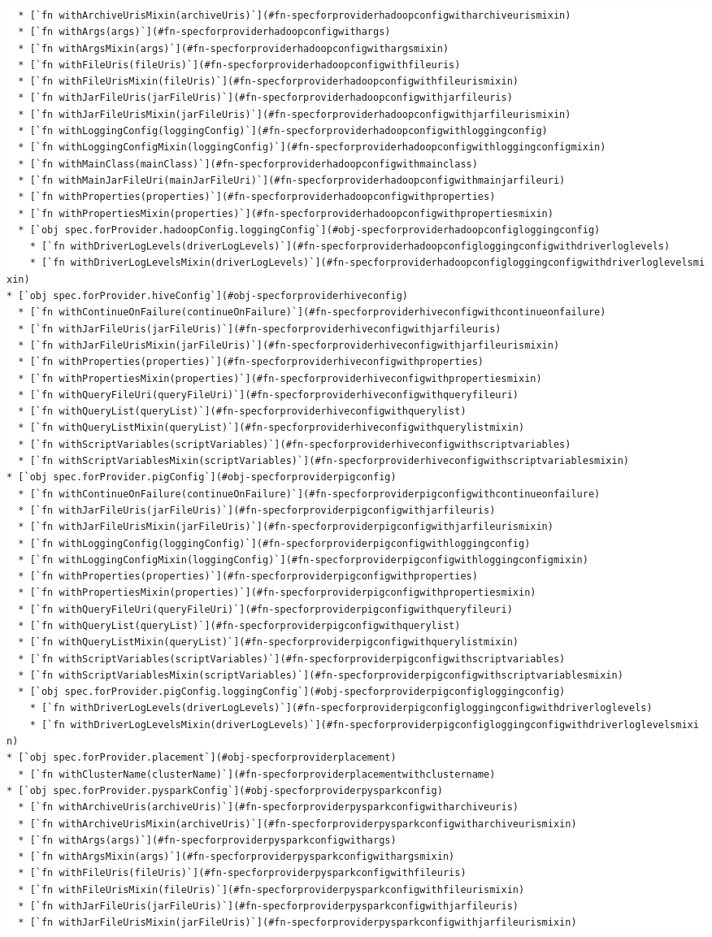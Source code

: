       * [`fn withArchiveUrisMixin(archiveUris)`](#fn-specforproviderhadoopconfigwitharchiveurismixin)
      * [`fn withArgs(args)`](#fn-specforproviderhadoopconfigwithargs)
      * [`fn withArgsMixin(args)`](#fn-specforproviderhadoopconfigwithargsmixin)
      * [`fn withFileUris(fileUris)`](#fn-specforproviderhadoopconfigwithfileuris)
      * [`fn withFileUrisMixin(fileUris)`](#fn-specforproviderhadoopconfigwithfileurismixin)
      * [`fn withJarFileUris(jarFileUris)`](#fn-specforproviderhadoopconfigwithjarfileuris)
      * [`fn withJarFileUrisMixin(jarFileUris)`](#fn-specforproviderhadoopconfigwithjarfileurismixin)
      * [`fn withLoggingConfig(loggingConfig)`](#fn-specforproviderhadoopconfigwithloggingconfig)
      * [`fn withLoggingConfigMixin(loggingConfig)`](#fn-specforproviderhadoopconfigwithloggingconfigmixin)
      * [`fn withMainClass(mainClass)`](#fn-specforproviderhadoopconfigwithmainclass)
      * [`fn withMainJarFileUri(mainJarFileUri)`](#fn-specforproviderhadoopconfigwithmainjarfileuri)
      * [`fn withProperties(properties)`](#fn-specforproviderhadoopconfigwithproperties)
      * [`fn withPropertiesMixin(properties)`](#fn-specforproviderhadoopconfigwithpropertiesmixin)
      * [`obj spec.forProvider.hadoopConfig.loggingConfig`](#obj-specforproviderhadoopconfigloggingconfig)
        * [`fn withDriverLogLevels(driverLogLevels)`](#fn-specforproviderhadoopconfigloggingconfigwithdriverloglevels)
        * [`fn withDriverLogLevelsMixin(driverLogLevels)`](#fn-specforproviderhadoopconfigloggingconfigwithdriverloglevelsmixin)
    * [`obj spec.forProvider.hiveConfig`](#obj-specforproviderhiveconfig)
      * [`fn withContinueOnFailure(continueOnFailure)`](#fn-specforproviderhiveconfigwithcontinueonfailure)
      * [`fn withJarFileUris(jarFileUris)`](#fn-specforproviderhiveconfigwithjarfileuris)
      * [`fn withJarFileUrisMixin(jarFileUris)`](#fn-specforproviderhiveconfigwithjarfileurismixin)
      * [`fn withProperties(properties)`](#fn-specforproviderhiveconfigwithproperties)
      * [`fn withPropertiesMixin(properties)`](#fn-specforproviderhiveconfigwithpropertiesmixin)
      * [`fn withQueryFileUri(queryFileUri)`](#fn-specforproviderhiveconfigwithqueryfileuri)
      * [`fn withQueryList(queryList)`](#fn-specforproviderhiveconfigwithquerylist)
      * [`fn withQueryListMixin(queryList)`](#fn-specforproviderhiveconfigwithquerylistmixin)
      * [`fn withScriptVariables(scriptVariables)`](#fn-specforproviderhiveconfigwithscriptvariables)
      * [`fn withScriptVariablesMixin(scriptVariables)`](#fn-specforproviderhiveconfigwithscriptvariablesmixin)
    * [`obj spec.forProvider.pigConfig`](#obj-specforproviderpigconfig)
      * [`fn withContinueOnFailure(continueOnFailure)`](#fn-specforproviderpigconfigwithcontinueonfailure)
      * [`fn withJarFileUris(jarFileUris)`](#fn-specforproviderpigconfigwithjarfileuris)
      * [`fn withJarFileUrisMixin(jarFileUris)`](#fn-specforproviderpigconfigwithjarfileurismixin)
      * [`fn withLoggingConfig(loggingConfig)`](#fn-specforproviderpigconfigwithloggingconfig)
      * [`fn withLoggingConfigMixin(loggingConfig)`](#fn-specforproviderpigconfigwithloggingconfigmixin)
      * [`fn withProperties(properties)`](#fn-specforproviderpigconfigwithproperties)
      * [`fn withPropertiesMixin(properties)`](#fn-specforproviderpigconfigwithpropertiesmixin)
      * [`fn withQueryFileUri(queryFileUri)`](#fn-specforproviderpigconfigwithqueryfileuri)
      * [`fn withQueryList(queryList)`](#fn-specforproviderpigconfigwithquerylist)
      * [`fn withQueryListMixin(queryList)`](#fn-specforproviderpigconfigwithquerylistmixin)
      * [`fn withScriptVariables(scriptVariables)`](#fn-specforproviderpigconfigwithscriptvariables)
      * [`fn withScriptVariablesMixin(scriptVariables)`](#fn-specforproviderpigconfigwithscriptvariablesmixin)
      * [`obj spec.forProvider.pigConfig.loggingConfig`](#obj-specforproviderpigconfigloggingconfig)
        * [`fn withDriverLogLevels(driverLogLevels)`](#fn-specforproviderpigconfigloggingconfigwithdriverloglevels)
        * [`fn withDriverLogLevelsMixin(driverLogLevels)`](#fn-specforproviderpigconfigloggingconfigwithdriverloglevelsmixin)
    * [`obj spec.forProvider.placement`](#obj-specforproviderplacement)
      * [`fn withClusterName(clusterName)`](#fn-specforproviderplacementwithclustername)
    * [`obj spec.forProvider.pysparkConfig`](#obj-specforproviderpysparkconfig)
      * [`fn withArchiveUris(archiveUris)`](#fn-specforproviderpysparkconfigwitharchiveuris)
      * [`fn withArchiveUrisMixin(archiveUris)`](#fn-specforproviderpysparkconfigwitharchiveurismixin)
      * [`fn withArgs(args)`](#fn-specforproviderpysparkconfigwithargs)
      * [`fn withArgsMixin(args)`](#fn-specforproviderpysparkconfigwithargsmixin)
      * [`fn withFileUris(fileUris)`](#fn-specforproviderpysparkconfigwithfileuris)
      * [`fn withFileUrisMixin(fileUris)`](#fn-specforproviderpysparkconfigwithfileurismixin)
      * [`fn withJarFileUris(jarFileUris)`](#fn-specforproviderpysparkconfigwithjarfileuris)
      * [`fn withJarFileUrisMixin(jarFileUris)`](#fn-specforproviderpysparkconfigwithjarfileurismixin)